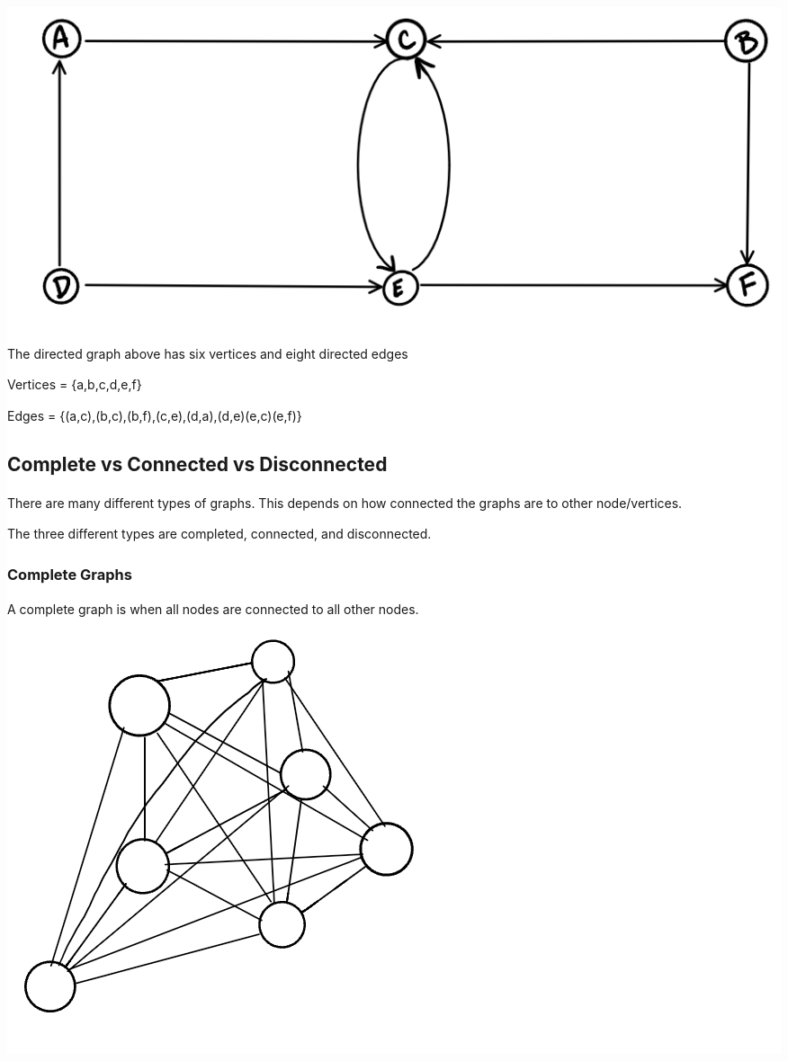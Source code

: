 ![DirectedGraph](assets/DirectedGraph.PNG)

The directed graph above has six vertices and eight directed edges

Vertices = {a,b,c,d,e,f}

Edges = {(a,c),(b,c),(b,f),(c,e),(d,a),(d,e)(e,c)(e,f)}

## Complete vs Connected vs Disconnected

There are many different types of graphs. This depends on how connected the graphs are to other node/vertices.

The three different types are completed, connected, and disconnected.

### Complete Graphs

A complete graph is when all nodes are connected to all other nodes.

![CompleteGraph](assets/CompleteGraph.PNG)

